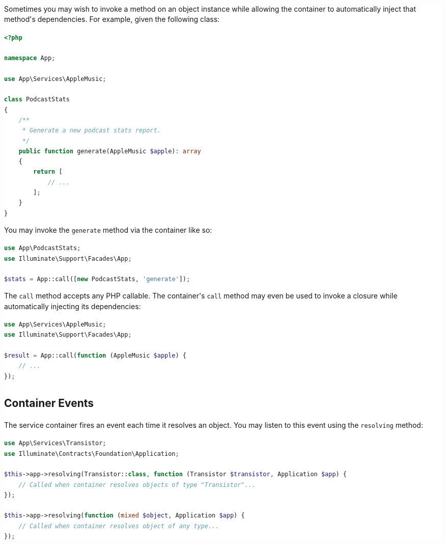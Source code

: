 Sometimes you may wish to invoke a method on an object instance while allowing the container to automatically inject that method's dependencies. For example, given the following class:

```php
<?php

namespace App;

use App\Services\AppleMusic;

class PodcastStats
{
    /**
     * Generate a new podcast stats report.
     */
    public function generate(AppleMusic $apple): array
    {
        return [
            // ...
        ];
    }
}
```

You may invoke the `generate` method via the container like so:

```php
use App\PodcastStats;
use Illuminate\Support\Facades\App;

$stats = App::call([new PodcastStats, 'generate']);
```

The `call` method accepts any PHP callable. The container's `call` method may even be used to invoke a closure while automatically injecting its dependencies:

```php
use App\Services\AppleMusic;
use Illuminate\Support\Facades\App;

$result = App::call(function (AppleMusic $apple) {
    // ...
});
```

<a name="container-events"></a>
## Container Events

The service container fires an event each time it resolves an object. You may listen to this event using the `resolving` method:

```php
use App\Services\Transistor;
use Illuminate\Contracts\Foundation\Application;

$this->app->resolving(Transistor::class, function (Transistor $transistor, Application $app) {
    // Called when container resolves objects of type "Transistor"...
});

$this->app->resolving(function (mixed $object, Application $app) {
    // Called when container resolves object of any type...
});
```
